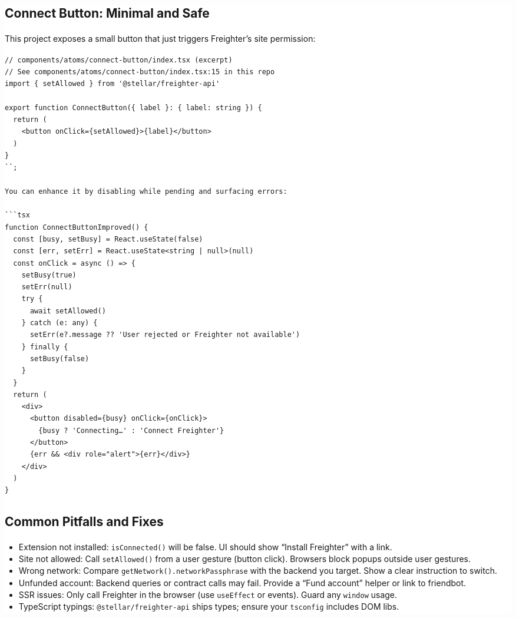 
## Connect Button: Minimal and Safe

This project exposes a small button that just triggers Freighter’s site permission:

```tsx
// components/atoms/connect-button/index.tsx (excerpt)
// See components/atoms/connect-button/index.tsx:15 in this repo
import { setAllowed } from '@stellar/freighter-api'

export function ConnectButton({ label }: { label: string }) {
  return (
    <button onClick={setAllowed}>{label}</button>
  )
}
``;

You can enhance it by disabling while pending and surfacing errors:

```tsx
function ConnectButtonImproved() {
  const [busy, setBusy] = React.useState(false)
  const [err, setErr] = React.useState<string | null>(null)
  const onClick = async () => {
    setBusy(true)
    setErr(null)
    try {
      await setAllowed()
    } catch (e: any) {
      setErr(e?.message ?? 'User rejected or Freighter not available')
    } finally {
      setBusy(false)
    }
  }
  return (
    <div>
      <button disabled={busy} onClick={onClick}>
        {busy ? 'Connecting…' : 'Connect Freighter'}
      </button>
      {err && <div role="alert">{err}</div>}
    </div>
  )
}
```


## Common Pitfalls and Fixes

- Extension not installed: `isConnected()` will be false. UI should show “Install Freighter” with a link.
- Site not allowed: Call `setAllowed()` from a user gesture (button click). Browsers block popups outside user gestures.
- Wrong network: Compare `getNetwork().networkPassphrase` with the backend you target. Show a clear instruction to switch.
- Unfunded account: Backend queries or contract calls may fail. Provide a “Fund account” helper or link to friendbot.
- SSR issues: Only call Freighter in the browser (use `useEffect` or events). Guard any `window` usage.
- TypeScript typings: `@stellar/freighter-api` ships types; ensure your `tsconfig` includes DOM libs.
